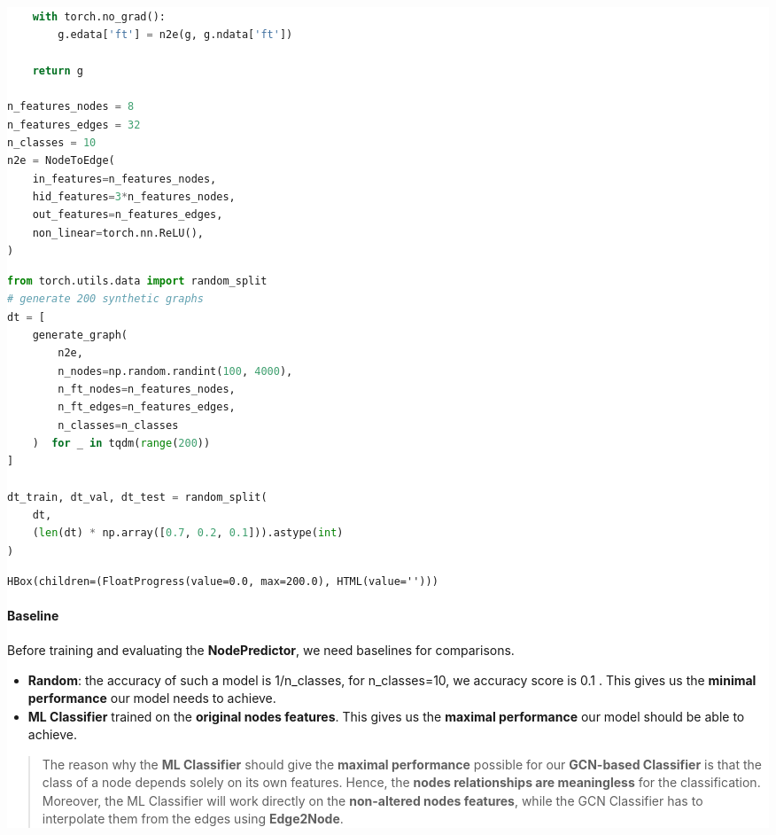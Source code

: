 ```python
    with torch.no_grad():
        g.edata['ft'] = n2e(g, g.ndata['ft'])
        
    return g

n_features_nodes = 8
n_features_edges = 32
n_classes = 10
n2e = NodeToEdge(
    in_features=n_features_nodes,
    hid_features=3*n_features_nodes,
    out_features=n_features_edges,
    non_linear=torch.nn.ReLU(),
)
```


```python
from torch.utils.data import random_split
# generate 200 synthetic graphs
dt = [
    generate_graph(
        n2e, 
        n_nodes=np.random.randint(100, 4000),
        n_ft_nodes=n_features_nodes,
        n_ft_edges=n_features_edges, 
        n_classes=n_classes
    )  for _ in tqdm(range(200))
]

dt_train, dt_val, dt_test = random_split(
    dt, 
    (len(dt) * np.array([0.7, 0.2, 0.1])).astype(int)
)
```


    HBox(children=(FloatProgress(value=0.0, max=200.0), HTML(value='')))


    


#### Baseline

Before training and evaluating the **NodePredictor**, we need baselines for comparisons.

- **Random**: the accuracy of such a model is 1/n_classes, for n_classes=10, we accuracy score is 0.1 . This gives us the **minimal performance** our model needs to achieve.
- **ML Classifier** trained on the **original nodes features**. This gives us the **maximal performance** our model should be able to achieve.

> The reason why the **ML Classifier** should give the **maximal performance** possible for our **GCN-based Classifier** is that the class of a node depends solely on its own features. Hence, the **nodes relationships are meaningless** for the classification. Moreover, the ML Classifier will work directly on the **non-altered nodes features**, while the GCN Classifier has to interpolate them from the edges using **Edge2Node**.
